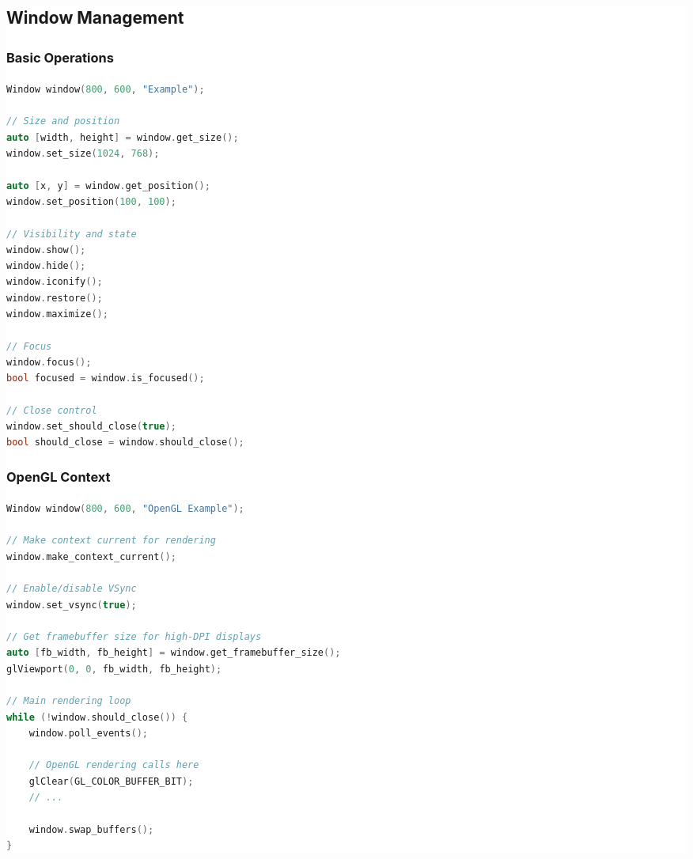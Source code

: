 ## Window Management

### Basic Operations

```cpp
Window window(800, 600, "Example");

// Size and position
auto [width, height] = window.get_size();
window.set_size(1024, 768);

auto [x, y] = window.get_position(); 
window.set_position(100, 100);

// Visibility and state
window.show();
window.hide();
window.iconify();
window.restore(); 
window.maximize();

// Focus
window.focus();
bool focused = window.is_focused();

// Close control
window.set_should_close(true);
bool should_close = window.should_close();
```

### OpenGL Context

```cpp
Window window(800, 600, "OpenGL Example");

// Make context current for rendering
window.make_context_current();

// Enable/disable VSync
window.set_vsync(true);

// Get framebuffer size for high-DPI displays
auto [fb_width, fb_height] = window.get_framebuffer_size();
glViewport(0, 0, fb_width, fb_height);

// Main rendering loop
while (!window.should_close()) {
    window.poll_events();
    
    // OpenGL rendering calls here
    glClear(GL_COLOR_BUFFER_BIT);
    // ... 
    
    window.swap_buffers();
}
```
